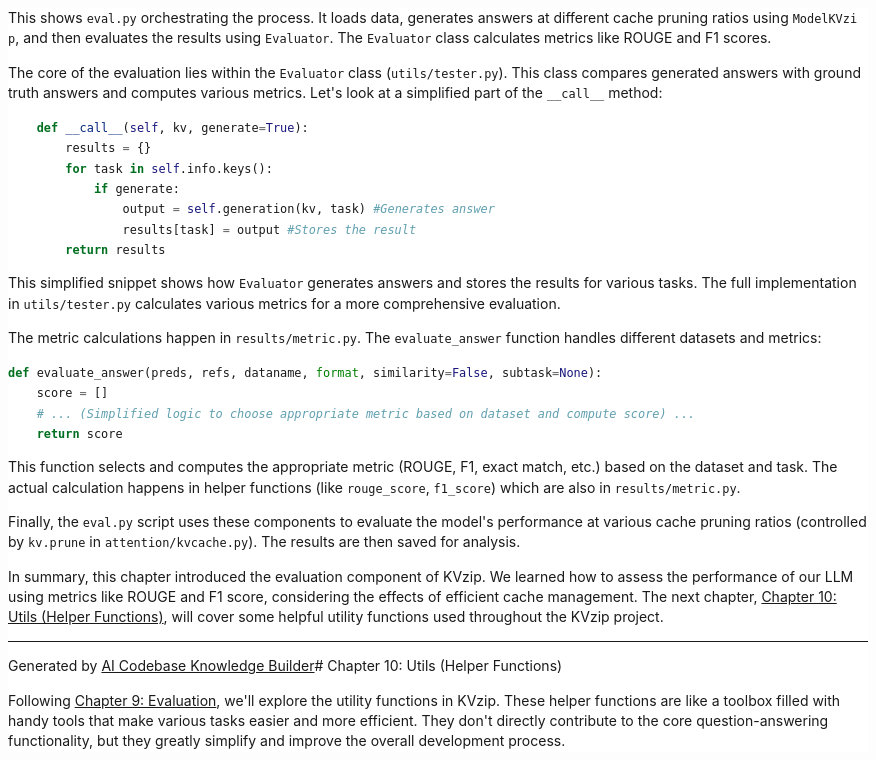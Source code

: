 This shows `eval.py` orchestrating the process. It loads data, generates answers at different cache pruning ratios using `ModelKVzip`, and then evaluates the results using `Evaluator`.  The `Evaluator` class calculates metrics like ROUGE and F1 scores.


The core of the evaluation lies within the `Evaluator` class (`utils/tester.py`).  This class compares generated answers with ground truth answers and computes various metrics.  Let's look at a simplified part of the `__call__` method:

```python
    def __call__(self, kv, generate=True):
        results = {}
        for task in self.info.keys():
            if generate:
                output = self.generation(kv, task) #Generates answer
                results[task] = output #Stores the result
        return results
```

This simplified snippet shows how `Evaluator` generates answers and stores the results for various tasks. The full implementation in `utils/tester.py` calculates various metrics for a more comprehensive evaluation.

The metric calculations happen in `results/metric.py`. The `evaluate_answer` function handles different datasets and metrics:

```python
def evaluate_answer(preds, refs, dataname, format, similarity=False, subtask=None):
    score = []
    # ... (Simplified logic to choose appropriate metric based on dataset and compute score) ...
    return score
```

This function selects and computes the appropriate metric (ROUGE, F1, exact match, etc.) based on the dataset and task.  The actual calculation happens in helper functions (like `rouge_score`, `f1_score`) which are also in `results/metric.py`.

Finally, the `eval.py` script uses these components to evaluate the model's performance at various cache pruning ratios (controlled by `kv.prune` in `attention/kvcache.py`). The results are then saved for analysis.


In summary, this chapter introduced the evaluation component of KVzip. We learned how to assess the performance of our LLM using metrics like ROUGE and F1 score, considering the effects of efficient cache management.  The next chapter, [Chapter 10: Utils (Helper Functions)](10_utils__helper_functions__.md), will cover some helpful utility functions used throughout the KVzip project.


---

Generated by [AI Codebase Knowledge Builder](https://github.com/The-Pocket/Tutorial-Codebase-Knowledge)# Chapter 10: Utils (Helper Functions)

Following [Chapter 9: Evaluation](09_evaluation_.md), we'll explore the utility functions in KVzip. These helper functions are like a toolbox filled with handy tools that make various tasks easier and more efficient. They don't directly contribute to the core question-answering functionality, but they greatly simplify and improve the overall development process.
